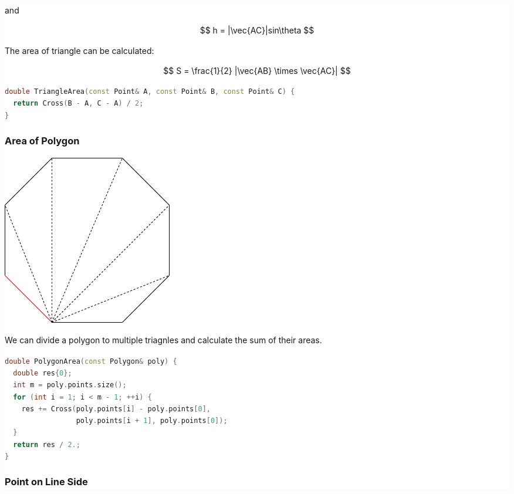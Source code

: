 and

$$
h = |\vec{AC}|sin\theta
$$

The area of triangle can be calculated:

$$
S = \frac{1}{2} |\vec{AB} \times \vec{AC}| 
$$

```C++
double TriangleArea(const Point& A, const Point& B, const Point& C) {
  return Cross(B - A, C - A) / 2;
}
```

### Area of Polygon

![area polygon](images/2d_geometry/area_polygon.png)

We can divide a polygon to multiple triagnles and calculate the sum of their areas.

```C++
double PolygonArea(const Polygon& poly) {
  double res{0};
  int m = poly.points.size();
  for (int i = 1; i < m - 1; ++i) {
    res += Cross(poly.points[i] - poly.points[0], 
                 poly.points[i + 1], poly.points[0]);
  }
  return res / 2.;
}
```

### Point on Line Side
